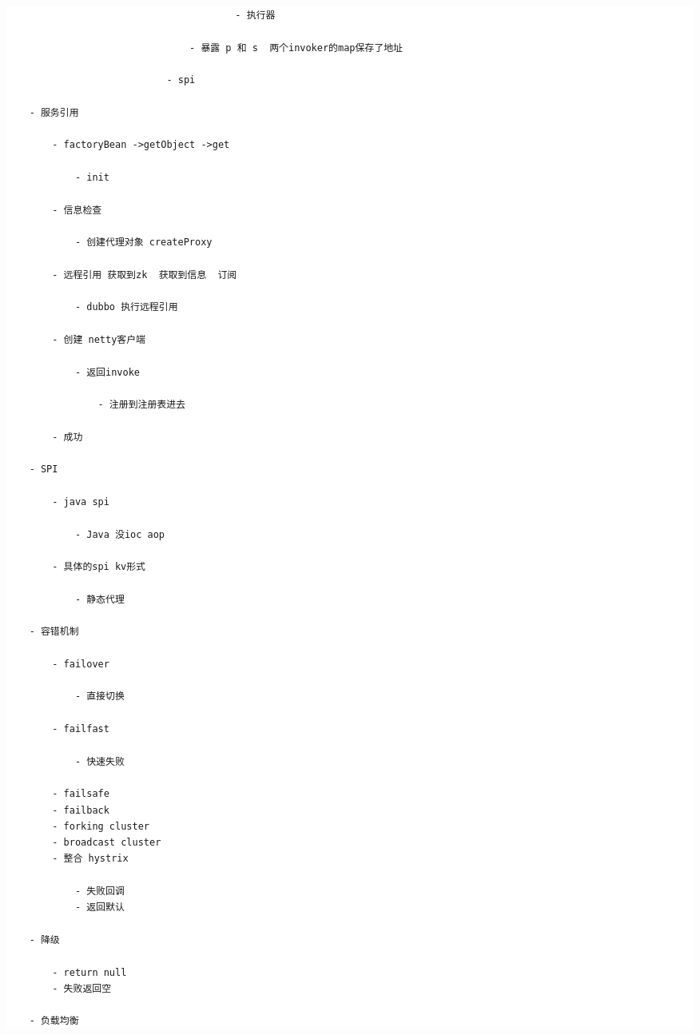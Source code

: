 											- 执行器

									- 暴露 p 和 s  两个invoker的map保存了地址

								- spi

		- 服务引用

			- factoryBean ->getObject ->get

				- init

			- 信息检查

				- 创建代理对象 createProxy

			- 远程引用 获取到zk  获取到信息  订阅

				- dubbo 执行远程引用

			- 创建 netty客户端

				- 返回invoke

					- 注册到注册表进去

			- 成功

		- SPI

			- java spi

				- Java 没ioc aop

			- 具体的spi kv形式

				- 静态代理

		- 容错机制

			- failover

				- 直接切换

			- failfast

				- 快速失败

			- failsafe
			- failback
			- forking cluster
			- broadcast cluster
			- 整合 hystrix

				- 失败回调
				- 返回默认

		- 降级

			- return null
			- 失败返回空

		- 负载均衡
